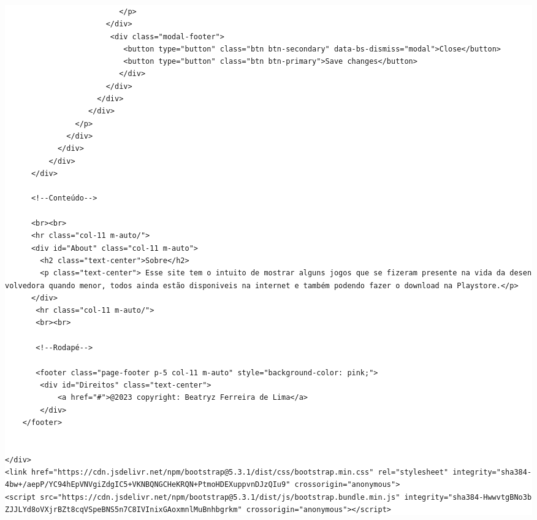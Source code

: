                               </p>
                           </div>
                            <div class="modal-footer">
                               <button type="button" class="btn btn-secondary" data-bs-dismiss="modal">Close</button>
                               <button type="button" class="btn btn-primary">Save changes</button>
                              </div>
                           </div>
                         </div>
                       </div>
                    </p>
                  </div>
                </div>
              </div>
          </div>

          <!--Conteúdo-->

          <br><br>
          <hr class="col-11 m-auto/">
          <div id="About" class="col-11 m-auto">
            <h2 class="text-center">Sobre</h2>
            <p class="text-center"> Esse site tem o intuito de mostrar alguns jogos que se fizeram presente na vida da desenvolvedora quando menor, todos ainda estão disponiveis na internet e também podendo fazer o download na Playstore.</p>
          </div>
           <hr class="col-11 m-auto/">
           <br><br>

           <!--Rodapé-->

           <footer class="page-footer p-5 col-11 m-auto" style="background-color: pink;">
            <div id="Direitos" class="text-center">
                <a href="#">@2023 copyright: Beatryz Ferreira de Lima</a>
            </div>
        </footer>


    </div>
    <link href="https://cdn.jsdelivr.net/npm/bootstrap@5.3.1/dist/css/bootstrap.min.css" rel="stylesheet" integrity="sha384-4bw+/aepP/YC94hEpVNVgiZdgIC5+VKNBQNGCHeKRQN+PtmoHDEXuppvnDJzQIu9" crossorigin="anonymous">
    <script src="https://cdn.jsdelivr.net/npm/bootstrap@5.3.1/dist/js/bootstrap.bundle.min.js" integrity="sha384-HwwvtgBNo3bZJJLYd8oVXjrBZt8cqVSpeBNS5n7C8IVInixGAoxmnlMuBnhbgrkm" crossorigin="anonymous"></script>

    
</body>
</html>
